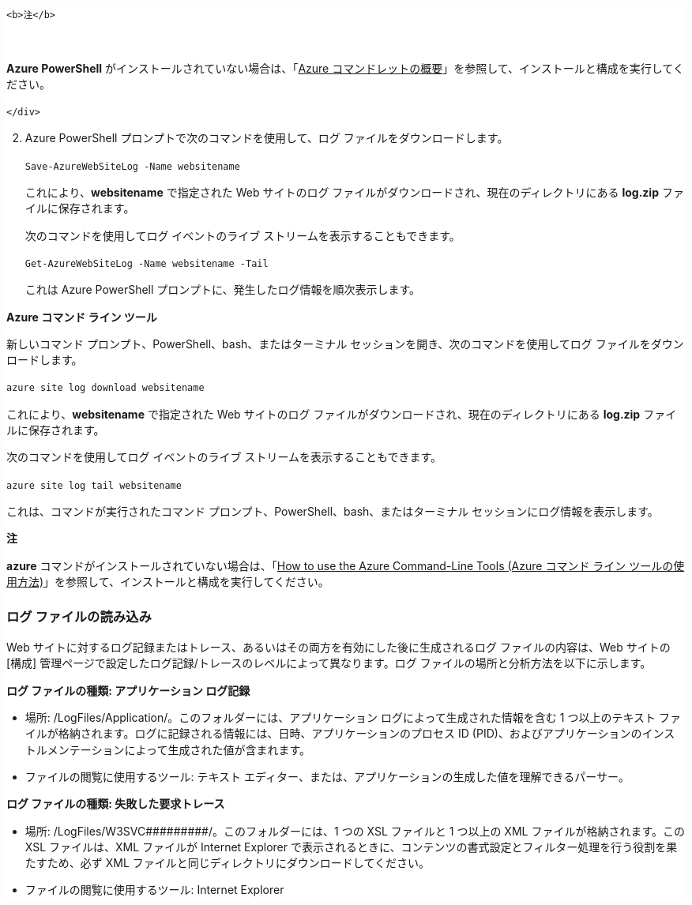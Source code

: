     <b>注</b>
<br/>
    <p><b>Azure PowerShell</b> がインストールされていない場合は、「<a href="http://msdn.microsoft.com/ja-jp/library/windowsazure/jj554332.aspx">Azure コマンドレットの概要</a>」を参照して、インストールと構成を実行してください。</p> 


    </div>

2.  Azure PowerShell プロンプトで次のコマンドを使用して、ログ ファイルをダウンロードします。

        Save-AzureWebSiteLog -Name websitename

    これにより、**websitename** で指定された Web サイトのログ ファイルがダウンロードされ、現在のディレクトリにある **log.zip** ファイルに保存されます。

    次のコマンドを使用してログ イベントのライブ ストリームを表示することもできます。

        Get-AzureWebSiteLog -Name websitename -Tail

    これは Azure PowerShell プロンプトに、発生したログ情報を順次表示します。

**Azure コマンド ライン ツール**

新しいコマンド プロンプト、PowerShell、bash、またはターミナル セッションを開き、次のコマンドを使用してログ ファイルをダウンロードします。

    azure site log download websitename

これにより、**websitename** で指定された Web サイトのログ ファイルがダウンロードされ、現在のディレクトリにある **log.zip** ファイルに保存されます。

次のコマンドを使用してログ イベントのライブ ストリームを表示することもできます。

    azure site log tail websitename

これは、コマンドが実行されたコマンド プロンプト、PowerShell、bash、またはターミナル セッションにログ情報を表示します。

<div class="dev-callout">

<b>注</b> 
<p><b>azure</b> コマンドがインストールされていない場合は、「<a href="http://www.windowsazure.com/ja-jp/develop/nodejs/how-to-guides/command-line-tools/">How to use the Azure Command-Line Tools (Azure コマンド ライン ツールの使用方法)</a>」を参照して、インストールと構成を実行してください。</p>


</div>

### ログ ファイルの読み込み

Web サイトに対するログ記録またはトレース、あるいはその両方を有効にした後に生成されるログ ファイルの内容は、Web サイトの [構成] 管理ページで設定したログ記録/トレースのレベルによって異なります。ログ ファイルの場所と分析方法を以下に示します。

**ログ ファイルの種類: アプリケーション ログ記録**

-   場所: /LogFiles/Application/。このフォルダーには、アプリケーション ログによって生成された情報を含む 1 つ以上のテキスト ファイルが格納されます。ログに記録される情報には、日時、アプリケーションのプロセス ID (PID)、およびアプリケーションのインストルメンテーションによって生成された値が含まれます。

-   ファイルの閲覧に使用するツール: テキスト エディター、または、アプリケーションの生成した値を理解できるパーサー。

**ログ ファイルの種類: 失敗した要求トレース**

-   場所: /LogFiles/W3SVC#\#\#\#\#\#\#\#\#/。このフォルダーには、1 つの XSL ファイルと 1 つ以上の XML ファイルが格納されます。この XSL ファイルは、XML ファイルが Internet Explorer で表示されるときに、コンテンツの書式設定とフィルター処理を行う役割を果たすため、必ず XML ファイルと同じディレクトリにダウンロードしてください。

-   ファイルの閲覧に使用するツール: Internet Explorer


  [方法: Web サイト メトリックの追加]: #websitemetrics
  [方法: Web サイトのメトリックからアラートを受信]: #howtoreceivealerts
  [方法: Web サイトの使用量のクォータの表示]: #howtoviewusage
  [方法: リソース使用量の削減]: #resourceusage
  [リソース使用量クォータを超過した場合の処理]: #exceeded
  [方法: Web サイトの診断の構成とログのダウンロード]: #howtoconfigdiagnostics
  [方法: Web エンドポイントの状態の監視]: #webendpointstatus
  [Azure の管理ポータル]: http://manage.windowsazure.com/
  [方法: Receive Alert Notifications and Manage Alert Rules in Azure (Azure でアラート通知を受け取り、アラート ルールを管理する)]: http://go.microsoft.com/fwlink/?LinkId=309356
  [Azure での仮想マシンとクラウド サービスのサイズに関するページ]: http://go.microsoft.com/fwlink/?LinkID=309169
  [ストレージ アカウントの管理方法]: https://www.windowsazure.com/ja-jp/manage/services/storage/how-to-manage-a-storage-account/
  [Azure PowerShell の使用方法]: http://www.windowsazure.com/ja-jp/develop/nodejs/how-to-guides/powershell-cmdlets/
  [Enable diagnostic logging for Azure Websites (Azure Web サイトの診断ログを有効にする)]: /ja-jp/develop/net/common-tasks/diagnostics-logging-and-instrumentation/
  [How to debug a Node.js application in Azure Websites (Azure Web サイトでの Node.js アプリケーションのデバッグ方法)]: /ja-jp/develop/nodejs/how-to-guides/Debug-Website/
  [FileZilla]: http://go.microsoft.com/fwlink/?LinkId=247914
  [Azure コマンドレットの概要]: http://msdn.microsoft.com/ja-jp/library/windowsazure/jj554332.aspx
  [How to use the Azure Command-Line Tools (Azure コマンド ライン ツールの使用方法)]: http://www.windowsazure.com/ja-jp/develop/nodejs/how-to-guides/command-line-tools/
  [W3C 拡張ログ形式]: http://go.microsoft.com/fwlink/?LinkID=90561
  [Scott Guthrie introduces Azure Web Sites and sets up Endpoint Monitoring (Scott Guthrie による Azure の Web サイトの紹介とエンドポイント監視の設定)]: http://www.windowsazure.com/ja-jp/documentation/videos/websites-and-endpoint-monitoring-scottgu/
  [Keeping Azure Web Sites up plus Endpoint Monitoring with Stefan Schackow (Azure の Web サイトの保持とエンドポイントの監視 - Stefan Schackow 共演)]: http://www.windowsazure.com/ja-jp/documentation/videos/azure-web-sites-endpoint-monitoring-and-staying-up/